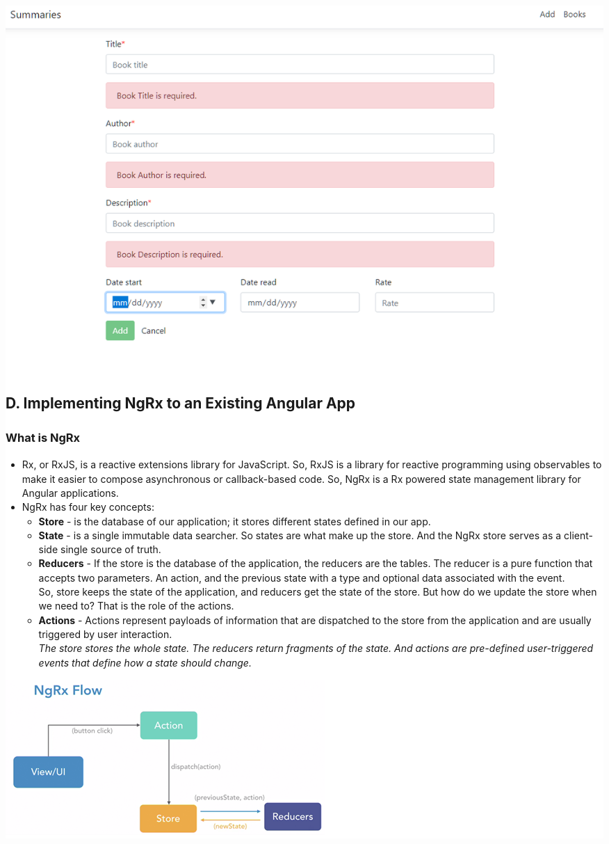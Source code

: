   ![Error handling](images/error-handling1.png)  

<br/>  

## D. Implementing NgRx to an Existing Angular App

### What is NgRx  

- Rx, or RxJS, is a reactive extensions library for JavaScript. So, RxJS is a library for reactive programming using observables to make it easier to compose asynchronous or callback-based code. So, NgRx is a Rx powered state management library for Angular applications.  
- NgRx has four key concepts:  
  - **Store** - is the database of our application; it stores different states defined in our app.
  - **State** -  is a single immutable data searcher. So states are what make up the store. And the NgRx store serves as a client-side single source of truth.
  - **Reducers** - If the store is the database of the application, the reducers are the tables. The reducer is a pure function that accepts two parameters. An action, and the previous state with a type and optional data associated with the event.  
    So, store keeps the state of the application, and reducers get the state of the store. But how do we update the store when we need to? That is the role of the actions.  
  - **Actions** - Actions represent payloads of information that are dispatched to the store from the application and are usually triggered by user interaction.  
  *The store stores the whole state. The reducers return fragments of the state. And actions are pre-defined user-triggered events that define how a state should change.*  

![Error handling](images/ngrx.png)  
